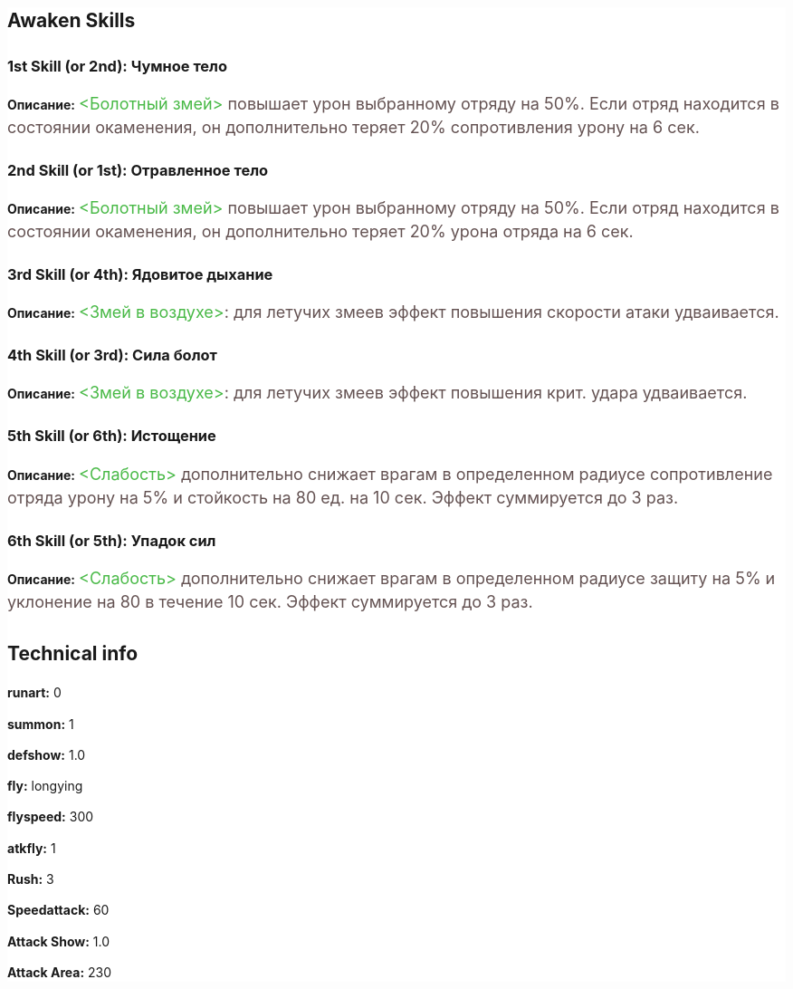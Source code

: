 ## Awaken Skills

### 1st Skill (or 2nd): Чумное тело
 **Описание:** <span style="color: #48b946;font-size:18px">&lt;Болотный змей&gt;</span><span style="color: #645252;font-size:18px"> повышает урон выбранному отряду на 50%. Если отряд находится в состоянии окаменения, он дополнительно теряет 20% сопротивления урону на 6 сек.</span>

### 2nd Skill (or 1st): Отравленное тело
 **Описание:** <span style="color: #48b946;font-size:18px">&lt;Болотный змей&gt;</span><span style="color: #645252;font-size:18px"> повышает урон выбранному отряду на 50%. Если отряд находится в состоянии окаменения, он дополнительно теряет 20% урона отряда на 6 сек.</span>

### 3rd Skill (or 4th): Ядовитое дыхание
 **Описание:** <span style="color: #48b946;font-size:18px">&lt;Змей в воздухе&gt;</span><span style="color: #645252;font-size:18px">: для летучих змеев эффект повышения скорости атаки удваивается.</span>

### 4th Skill (or 3rd): Сила болот
 **Описание:** <span style="color: #48b946;font-size:18px">&lt;Змей в воздухе&gt;</span><span style="color: #645252;font-size:18px">: для летучих змеев эффект повышения крит. удара удваивается.</span>

### 5th Skill (or 6th): Истощение
 **Описание:** <span style="color: #48b946;font-size:18px">&lt;Слабость&gt;</span><span style="color: #645252;font-size:18px"> дополнительно снижает врагам в определенном радиусе сопротивление отряда урону на 5% и стойкость на 80 ед. на 10 сек. Эффект суммируется до 3 раз.</span>

### 6th Skill (or 5th): Упадок сил
 **Описание:** <span style="color: #48b946;font-size:18px">&lt;Слабость&gt;</span><span style="color: #645252;font-size:18px"> дополнительно снижает врагам в определенном радиусе защиту на 5% и уклонение на 80 в течение 10 сек. Эффект суммируется до 3 раз.</span>

## Technical info
 **runart:** 0

 **summon:** 1

 **defshow:** 1.0

 **fly:** longying

 **flyspeed:** 300

 **atkfly:** 1

 **Rush:** 3

 **Speedattack:** 60

 **Attack Show:** 1.0

 **Attack Area:** 230
